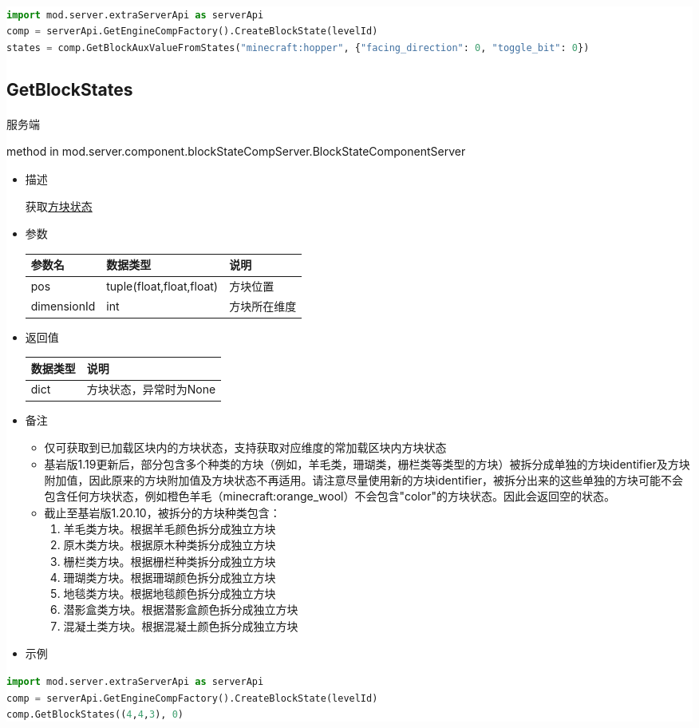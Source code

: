 
```python
import mod.server.extraServerApi as serverApi
comp = serverApi.GetEngineCompFactory().CreateBlockState(levelId)
states = comp.GetBlockAuxValueFromStates("minecraft:hopper", {"facing_direction": 0, "toggle_bit": 0})

```

##  GetBlockStates

服务端

method in mod.server.component.blockStateCompServer.BlockStateComponentServer

*   描述
    
    获取[方块状态](https://mc.163.com/dev/mcmanual/mc-dev/mcguide/20-玩法开发/10-基本概念/1-我的世界基础概念.html#物品信息字典#方块状态)
    
*   参数
    
    | 参数名 | 数据类型 | 说明 |
    | --- | --- | --- |
    | pos | tuple(float,float,float) | 方块位置 |
    | dimensionId | int | 方块所在维度 |
    
*   返回值
    
    | 数据类型 | 说明 |
    | --- | --- |
    | dict | 方块状态，异常时为None |
    
*   备注
    
    *   仅可获取到已加载区块内的方块状态，支持获取对应维度的常加载区块内方块状态
    *   基岩版1.19更新后，部分包含多个种类的方块（例如，羊毛类，珊瑚类，栅栏类等类型的方块）被拆分成单独的方块identifier及方块附加值，因此原来的方块附加值及方块状态不再适用。请注意尽量使用新的方块identifier，被拆分出来的这些单独的方块可能不会包含任何方块状态，例如橙色羊毛（minecraft:orange\_wool）不会包含"color"的方块状态。因此会返回空的状态。
    *   截止至基岩版1.20.10，被拆分的方块种类包含：
        1.  羊毛类方块。根据羊毛颜色拆分成独立方块
        2.  原木类方块。根据原木种类拆分成独立方块
        3.  栅栏类方块。根据栅栏种类拆分成独立方块
        4.  珊瑚类方块。根据珊瑚颜色拆分成独立方块
        5.  地毯类方块。根据地毯颜色拆分成独立方块
        6.  潜影盒类方块。根据潜影盒颜色拆分成独立方块
        7.  混凝土类方块。根据混凝土颜色拆分成独立方块
*   示例
    

```python
import mod.server.extraServerApi as serverApi
comp = serverApi.GetEngineCompFactory().CreateBlockState(levelId)
comp.GetBlockStates((4,4,3), 0)

```
